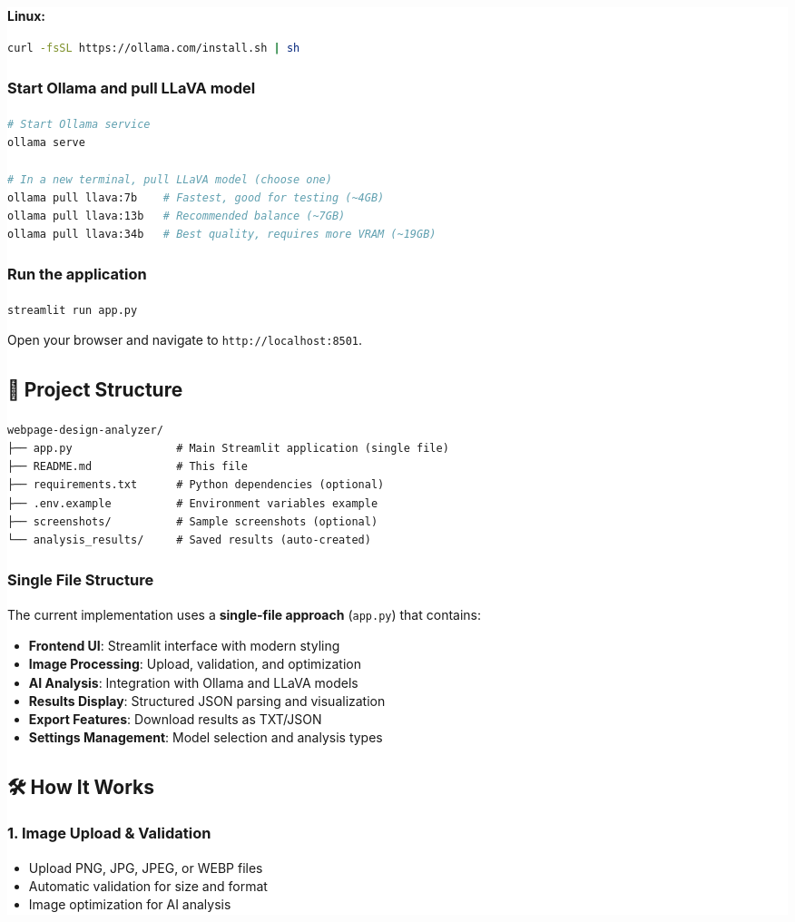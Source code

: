 **Linux:**

```bash
curl -fsSL https://ollama.com/install.sh | sh
```

### Start Ollama and pull LLaVA model

```bash
# Start Ollama service
ollama serve

# In a new terminal, pull LLaVA model (choose one)
ollama pull llava:7b    # Fastest, good for testing (~4GB)
ollama pull llava:13b   # Recommended balance (~7GB)
ollama pull llava:34b   # Best quality, requires more VRAM (~19GB)
```

### Run the application

```bash
streamlit run app.py
```

Open your browser and navigate to `http://localhost:8501`.

## 📁 Project Structure

```
webpage-design-analyzer/
├── app.py                # Main Streamlit application (single file)
├── README.md             # This file
├── requirements.txt      # Python dependencies (optional)
├── .env.example          # Environment variables example
├── screenshots/          # Sample screenshots (optional)
└── analysis_results/     # Saved results (auto-created)
```

### Single File Structure

The current implementation uses a **single-file approach** (`app.py`) that contains:

* **Frontend UI**: Streamlit interface with modern styling
* **Image Processing**: Upload, validation, and optimization
* **AI Analysis**: Integration with Ollama and LLaVA models
* **Results Display**: Structured JSON parsing and visualization
* **Export Features**: Download results as TXT/JSON
* **Settings Management**: Model selection and analysis types

## 🛠️ How It Works

### 1. Image Upload & Validation

* Upload PNG, JPG, JPEG, or WEBP files
* Automatic validation for size and format
* Image optimization for AI analysis
